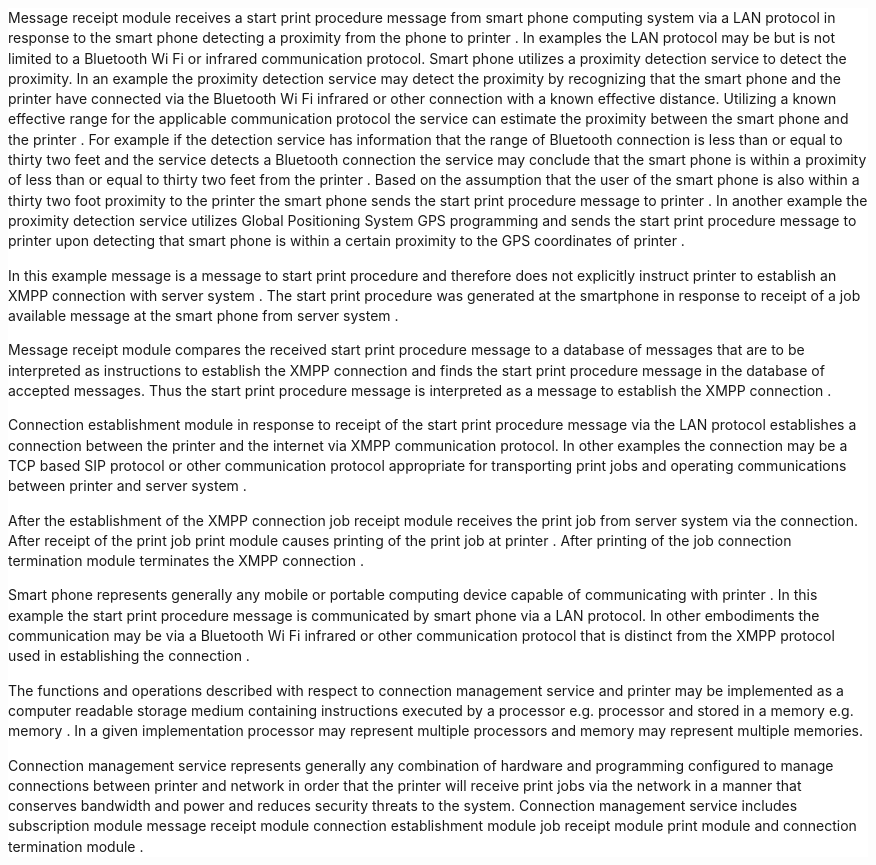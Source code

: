 Message receipt module receives a start print procedure message from smart phone computing system via a LAN protocol in response to the smart phone detecting a proximity from the phone to printer . In examples the LAN protocol may be but is not limited to a Bluetooth Wi Fi or infrared communication protocol. Smart phone utilizes a proximity detection service to detect the proximity. In an example the proximity detection service may detect the proximity by recognizing that the smart phone and the printer have connected via the Bluetooth Wi Fi infrared or other connection with a known effective distance. Utilizing a known effective range for the applicable communication protocol the service can estimate the proximity between the smart phone and the printer . For example if the detection service has information that the range of Bluetooth connection is less than or equal to thirty two feet and the service detects a Bluetooth connection the service may conclude that the smart phone is within a proximity of less than or equal to thirty two feet from the printer . Based on the assumption that the user of the smart phone is also within a thirty two foot proximity to the printer the smart phone sends the start print procedure message to printer . In another example the proximity detection service utilizes Global Positioning System GPS programming and sends the start print procedure message to printer upon detecting that smart phone is within a certain proximity to the GPS coordinates of printer .

In this example message is a message to start print procedure and therefore does not explicitly instruct printer to establish an XMPP connection with server system . The start print procedure was generated at the smartphone in response to receipt of a job available message at the smart phone from server system .

Message receipt module compares the received start print procedure message to a database of messages that are to be interpreted as instructions to establish the XMPP connection and finds the start print procedure message in the database of accepted messages. Thus the start print procedure message is interpreted as a message to establish the XMPP connection .

Connection establishment module in response to receipt of the start print procedure message via the LAN protocol establishes a connection between the printer and the internet via XMPP communication protocol. In other examples the connection may be a TCP based SIP protocol or other communication protocol appropriate for transporting print jobs and operating communications between printer and server system .

After the establishment of the XMPP connection job receipt module receives the print job from server system via the connection. After receipt of the print job print module causes printing of the print job at printer . After printing of the job connection termination module terminates the XMPP connection .

Smart phone represents generally any mobile or portable computing device capable of communicating with printer . In this example the start print procedure message is communicated by smart phone via a LAN protocol. In other embodiments the communication may be via a Bluetooth Wi Fi infrared or other communication protocol that is distinct from the XMPP protocol used in establishing the connection .

The functions and operations described with respect to connection management service and printer may be implemented as a computer readable storage medium containing instructions executed by a processor e.g. processor and stored in a memory e.g. memory . In a given implementation processor may represent multiple processors and memory may represent multiple memories.

Connection management service represents generally any combination of hardware and programming configured to manage connections between printer and network in order that the printer will receive print jobs via the network in a manner that conserves bandwidth and power and reduces security threats to the system. Connection management service includes subscription module message receipt module connection establishment module job receipt module print module and connection termination module .
